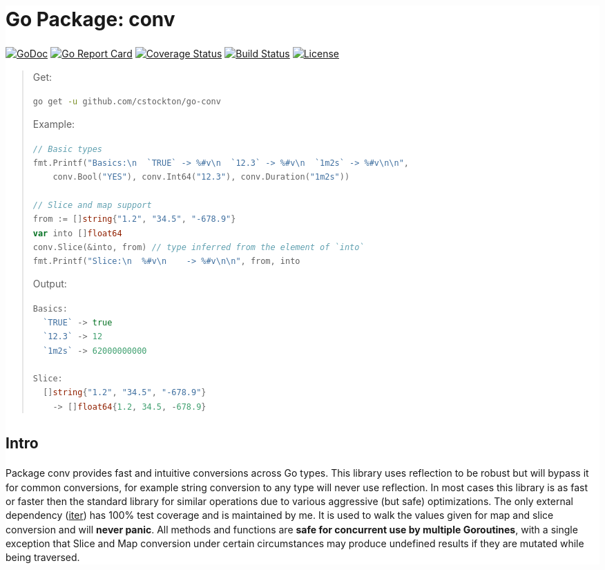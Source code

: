 # Go Package: conv

  [![GoDoc](http://img.shields.io/badge/go-documentation-blue.svg?style=flat-square)](http://godoc.org/github.com/cstockton/go-conv)
  [![Go Report Card](https://goreportcard.com/badge/github.com/cstockton/go-conv?style=flat-square)](https://goreportcard.com/report/github.com/cstockton/go-conv)
  [![Coverage Status](https://img.shields.io/codecov/c/github/cstockton/go-conv/master.svg?style=flat-square)](https://codecov.io/github/cstockton/go-conv?branch=master)
  [![Build Status](http://img.shields.io/travis/cstockton/go-conv.svg?style=flat-square)](https://travis-ci.org/cstockton/go-conv)
  [![License](http://img.shields.io/badge/license-mit-blue.svg?style=flat-square)](https://raw.githubusercontent.com/cstockton/go-conv/master/LICENSE)

  > Get:
  > ```bash
  > go get -u github.com/cstockton/go-conv
  > ```
  >
  > Example:
  > ```Go
  > // Basic types
  > fmt.Printf("Basics:\n  `TRUE` -> %#v\n  `12.3` -> %#v\n  `1m2s` -> %#v\n\n",
  > 	conv.Bool("YES"), conv.Int64("12.3"), conv.Duration("1m2s"))
  > 
  > // Slice and map support
  > from := []string{"1.2", "34.5", "-678.9"}
  > var into []float64
  > conv.Slice(&into, from) // type inferred from the element of `into`
  > fmt.Printf("Slice:\n  %#v\n    -> %#v\n\n", from, into
  > ```
  >
  > Output:
  > ```Go
  > Basics:
  >   `TRUE` -> true
  >   `12.3` -> 12
  >   `1m2s` -> 62000000000
  > 
  > Slice:
  >   []string{"1.2", "34.5", "-678.9"}
  >     -> []float64{1.2, 34.5, -678.9}
  > ```


## Intro

Package conv provides fast and intuitive conversions across Go types. This library uses reflection to be robust but will bypass it for common conversions, for example string conversion to any type will never use reflection. In most cases this library is as fast or faster then the standard library for similar operations due to various aggressive (but safe) optimizations. The only external dependency ([iter](https://github.com/cstockton/go-iter)) has 100% test coverage and is maintained by me. It is used to walk the values given for map and slice conversion and will **never panic**. All methods and functions are **safe for concurrent use by multiple Goroutines**, with a single exception that Slice and Map conversion under certain circumstances may produce undefined results if they are mutated while being traversed.
